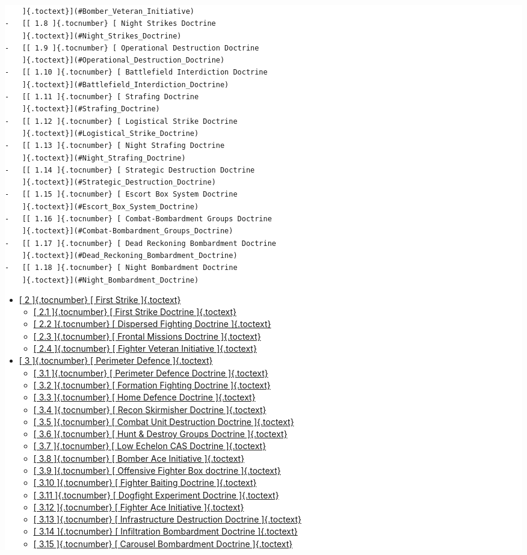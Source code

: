         ]{.toctext}](#Bomber_Veteran_Initiative)
    -   [[ 1.8 ]{.tocnumber} [ Night Strikes Doctrine
        ]{.toctext}](#Night_Strikes_Doctrine)
    -   [[ 1.9 ]{.tocnumber} [ Operational Destruction Doctrine
        ]{.toctext}](#Operational_Destruction_Doctrine)
    -   [[ 1.10 ]{.tocnumber} [ Battlefield Interdiction Doctrine
        ]{.toctext}](#Battlefield_Interdiction_Doctrine)
    -   [[ 1.11 ]{.tocnumber} [ Strafing Doctrine
        ]{.toctext}](#Strafing_Doctrine)
    -   [[ 1.12 ]{.tocnumber} [ Logistical Strike Doctrine
        ]{.toctext}](#Logistical_Strike_Doctrine)
    -   [[ 1.13 ]{.tocnumber} [ Night Strafing Doctrine
        ]{.toctext}](#Night_Strafing_Doctrine)
    -   [[ 1.14 ]{.tocnumber} [ Strategic Destruction Doctrine
        ]{.toctext}](#Strategic_Destruction_Doctrine)
    -   [[ 1.15 ]{.tocnumber} [ Escort Box System Doctrine
        ]{.toctext}](#Escort_Box_System_Doctrine)
    -   [[ 1.16 ]{.tocnumber} [ Combat-Bombardment Groups Doctrine
        ]{.toctext}](#Combat-Bombardment_Groups_Doctrine)
    -   [[ 1.17 ]{.tocnumber} [ Dead Reckoning Bombardment Doctrine
        ]{.toctext}](#Dead_Reckoning_Bombardment_Doctrine)
    -   [[ 1.18 ]{.tocnumber} [ Night Bombardment Doctrine
        ]{.toctext}](#Night_Bombardment_Doctrine)
-   [[ 2 ]{.tocnumber} [ First Strike ]{.toctext}](#First_Strike)
    -   [[ 2.1 ]{.tocnumber} [ First Strike Doctrine
        ]{.toctext}](#First_Strike_Doctrine)
    -   [[ 2.2 ]{.tocnumber} [ Dispersed Fighting Doctrine
        ]{.toctext}](#Dispersed_Fighting_Doctrine)
    -   [[ 2.3 ]{.tocnumber} [ Frontal Missions Doctrine
        ]{.toctext}](#Frontal_Missions_Doctrine)
    -   [[ 2.4 ]{.tocnumber} [ Fighter Veteran Initiative
        ]{.toctext}](#Fighter_Veteran_Initiative)
-   [[ 3 ]{.tocnumber} [ Perimeter Defence
    ]{.toctext}](#Perimeter_Defence)
    -   [[ 3.1 ]{.tocnumber} [ Perimeter Defence Doctrine
        ]{.toctext}](#Perimeter_Defence_Doctrine)
    -   [[ 3.2 ]{.tocnumber} [ Formation Fighting Doctrine
        ]{.toctext}](#Formation_Fighting_Doctrine)
    -   [[ 3.3 ]{.tocnumber} [ Home Defence Doctrine
        ]{.toctext}](#Home_Defence_Doctrine)
    -   [[ 3.4 ]{.tocnumber} [ Recon Skirmisher Doctrine
        ]{.toctext}](#Recon_Skirmisher_Doctrine)
    -   [[ 3.5 ]{.tocnumber} [ Combat Unit Destruction Doctrine
        ]{.toctext}](#Combat_Unit_Destruction_Doctrine)
    -   [[ 3.6 ]{.tocnumber} [ Hunt & Destroy Groups Doctrine
        ]{.toctext}](#Hunt_.26_Destroy_Groups_Doctrine)
    -   [[ 3.7 ]{.tocnumber} [ Low Echelon CAS Doctrine
        ]{.toctext}](#Low_Echelon_CAS_Doctrine)
    -   [[ 3.8 ]{.tocnumber} [ Bomber Ace Initiative
        ]{.toctext}](#Bomber_Ace_Initiative)
    -   [[ 3.9 ]{.tocnumber} [ Offensive Fighter Box doctrine
        ]{.toctext}](#Offensive_Fighter_Box_doctrine)
    -   [[ 3.10 ]{.tocnumber} [ Fighter Baiting Doctrine
        ]{.toctext}](#Fighter_Baiting_Doctrine)
    -   [[ 3.11 ]{.tocnumber} [ Dogfight Experiment Doctrine
        ]{.toctext}](#Dogfight_Experiment_Doctrine)
    -   [[ 3.12 ]{.tocnumber} [ Fighter Ace Initiative
        ]{.toctext}](#Fighter_Ace_Initiative)
    -   [[ 3.13 ]{.tocnumber} [ Infrastructure Destruction Doctrine
        ]{.toctext}](#Infrastructure_Destruction_Doctrine)
    -   [[ 3.14 ]{.tocnumber} [ Infiltration Bombardment Doctrine
        ]{.toctext}](#Infiltration_Bombardment_Doctrine)
    -   [[ 3.15 ]{.tocnumber} [ Carousel Bombardment Doctrine
        ]{.toctext}](#Carousel_Bombardment_Doctrine)